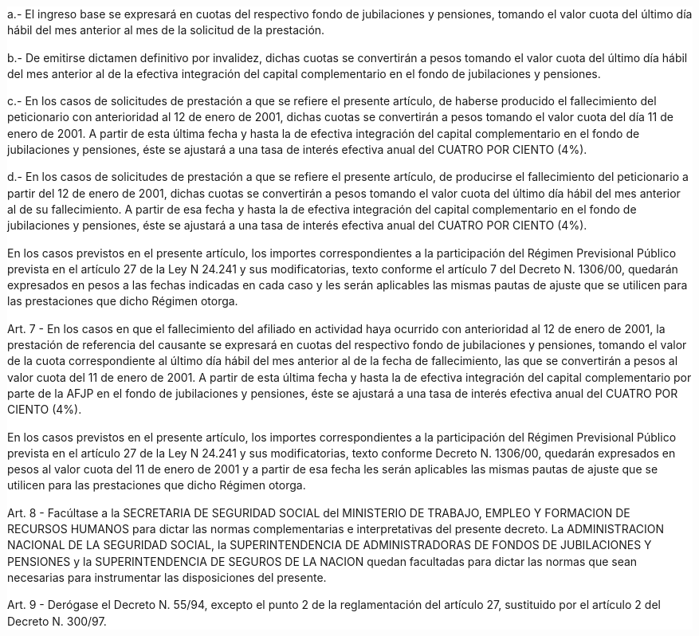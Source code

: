 a.-  El  ingreso  base  se  expresará   en  cuotas  del respectivo  fondo  de  jubilaciones y pensiones, tomando  el  valor cuota del último día hábil  del mes anterior al mes de la solicitud de la prestación.

b.- De emitirse dictamen definitivo por invalidez, dichas cuotas se convertirán a pesos tomando el valor cuota del último día hábil del mes anterior al de la efectiva integración del capital complementario  en  el  fondo    de  jubilaciones  y  pensiones.

c.- En los casos de solicitudes  de  prestación a que se refiere el presente  artículo,  de  haberse  producido  el  fallecimiento  del peticionario con anterioridad al 12 de enero de 2001, dichas cuotas se convertirán a pesos tomando el valor  cuota  del día 11 de enero de  2001.  A  partir  de esta última fecha y hasta la  de  efectiva integración del capital  complementario en el fondo de jubilaciones y pensiones, éste se ajustará  a una tasa de interés efectiva anual del CUATRO POR CIENTO (4%).

d.- En los casos de solicitudes  de  prestación a que se refiere el presente artículo, de producirse el fallecimiento  del peticionario a  partir  del 12 de enero de 2001, dichas cuotas se convertirán  a pesos tomando  el valor cuota del último día hábil del mes anterior al de su fallecimiento.  A  partir  de  esa  fecha  y  hasta  la de efectiva  integración  del  capital  complementario en el fondo de jubilaciones  y pensiones, éste se ajustará a una tasa  de  interés efectiva anual del CUATRO POR CIENTO (4%).

En  los casos previstos  en  el  presente  artículo,  los  importes correspondientes a la participación del Régimen Previsional Público prevista en el artículo 27 de la Ley N 24.241 y sus modificatorias, texto conforme el artículo 7 del Decreto N. 1306/00, quedarán expresados en pesos a las fechas indicadas en cada caso y les serán aplicables las mismas pautas de ajuste que se utilicen  para  las prestaciones  que   dicho  Régimen  otorga.

<a id="7"></a>
Art. 7 - En los casos en  que  el  fallecimiento  del  afiliado  en actividad haya ocurrido con anterioridad al 12 de enero de 2001, la prestación  de  referencia  del causante se expresará en cuotas del respectivo fondo de jubilaciones  y  pensiones, tomando el valor de la cuota correspondiente al último día hábil del mes anterior al de la fecha de fallecimiento, las que se  convertirán a pesos al valor cuota del 11 de enero de 2001. A partir  de  esta  última  fecha  y hasta  la  de  efectiva  integración del capital complementario por parte de la AFJP en el fondo  de  jubilaciones y pensiones, éste se ajustará a una tasa de interés efectiva anual del CUATRO POR CIENTO (4%).

En  los  casos  previstos  en el presente  artículo,  los  importes correspondientes a la participación del Régimen Previsional Público prevista en el artículo 27 de la Ley N 24.241 y sus modificatorias, texto conforme Decreto N. 1306/00, quedarán expresados en pesos al valor cuota del 11 de enero de 2001 y a partir de esa fecha les serán aplicables  las mismas pautas de ajuste  que  se  utilicen  para las prestaciones que dicho  Régimen otorga.

<a id="8"></a>
Art.  8  -  Facúltase  a  la SECRETARIA  DE  SEGURIDAD  SOCIAL  del MINISTERIO DE TRABAJO, EMPLEO  Y FORMACION DE RECURSOS HUMANOS para dictar las normas complementarias  e  interpretativas  del presente decreto.  La  ADMINISTRACION  NACIONAL  DE LA SEGURIDAD SOCIAL,  la SUPERINTENDENCIA  DE ADMINISTRADORAS DE FONDOS  DE  JUBILACIONES  Y PENSIONES y la SUPERINTENDENCIA  DE  SEGUROS  DE  LA  NACION quedan facultadas   para  dictar  las  normas  que  sean  necesarias  para instrumentar las disposiciones del presente.

<a id="9"></a>
Art. 9 - Derógase  el  Decreto N. 55/94,  excepto  el punto 2 de la reglamentación  del artículo 27, sustituido por el artículo 2  del Decreto N. 300/97.

